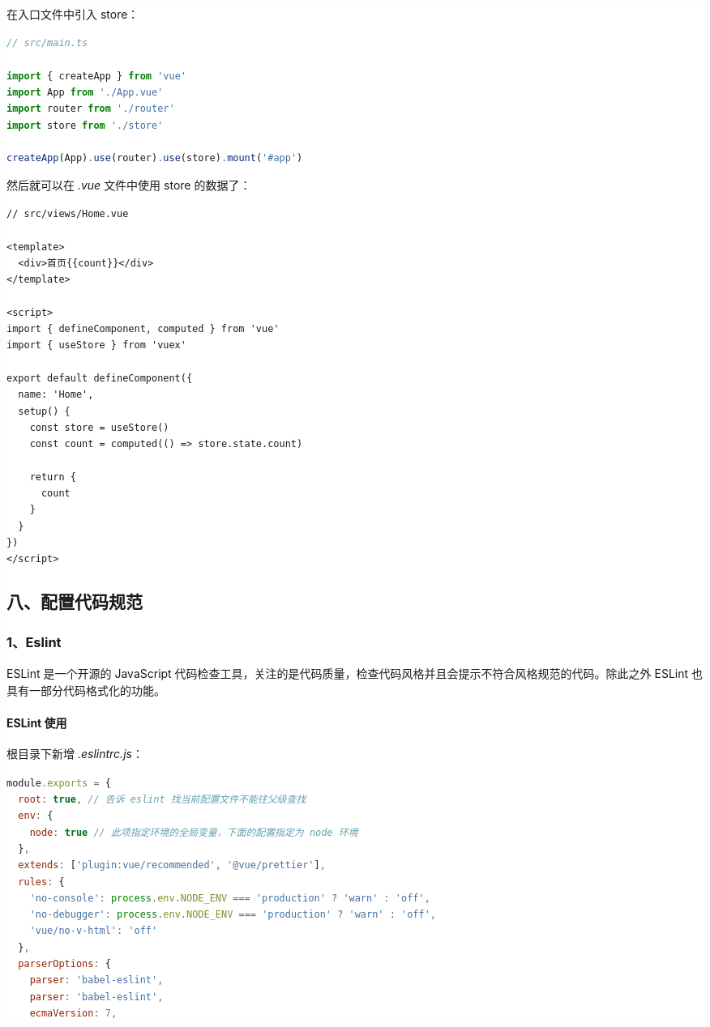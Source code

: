 在入口文件中引入 store：

```ts
// src/main.ts

import { createApp } from 'vue'
import App from './App.vue'
import router from './router'
import store from './store'

createApp(App).use(router).use(store).mount('#app')
```

然后就可以在 *.vue* 文件中使用 store 的数据了：

```tsx
// src/views/Home.vue

<template>
  <div>首页{{count}}</div>
</template>

<script>
import { defineComponent, computed } from 'vue'
import { useStore } from 'vuex'

export default defineComponent({
  name: 'Home',
  setup() {
    const store = useStore()
    const count = computed(() => store.state.count)

    return {
      count
    }
  }
})
</script>
```

## 八、配置代码规范

### 1、Eslint

ESLint 是一个开源的 JavaScript 代码检查工具，关注的是代码质量，检查代码风格并且会提示不符合风格规范的代码。除此之外 ESLint 也具有一部分代码格式化的功能。

#### ESLint 使用

根目录下新增 *.eslintrc.js*：

```js
module.exports = {
  root: true, // 告诉 eslint 找当前配置文件不能往父级查找
  env: {
    node: true // 此项指定环境的全局变量，下面的配置指定为 node 环境
  },
  extends: ['plugin:vue/recommended', '@vue/prettier'],
  rules: {
    'no-console': process.env.NODE_ENV === 'production' ? 'warn' : 'off',
    'no-debugger': process.env.NODE_ENV === 'production' ? 'warn' : 'off',
    'vue/no-v-html': 'off'
  },
  parserOptions: {
    parser: 'babel-eslint',
    parser: 'babel-eslint',
    ecmaVersion: 7,
```